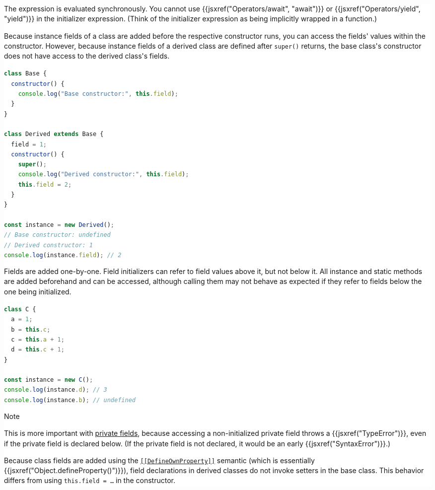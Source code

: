 The expression is evaluated synchronously. You cannot use {{jsxref("Operators/await", "await")}} or {{jsxref("Operators/yield", "yield")}} in the initializer expression. (Think of the initializer expression as being implicitly wrapped in a function.)

Because instance fields of a class are added before the respective constructor runs, you can access the fields' values within the constructor. However, because instance fields of a derived class are defined after `super()` returns, the base class's constructor does not have access to the derived class's fields.

```js
class Base {
  constructor() {
    console.log("Base constructor:", this.field);
  }
}

class Derived extends Base {
  field = 1;
  constructor() {
    super();
    console.log("Derived constructor:", this.field);
    this.field = 2;
  }
}

const instance = new Derived();
// Base constructor: undefined
// Derived constructor: 1
console.log(instance.field); // 2
```

Fields are added one-by-one. Field initializers can refer to field values above it, but not below it. All instance and static methods are added beforehand and can be accessed, although calling them may not behave as expected if they refer to fields below the one being initialized.

```js
class C {
  a = 1;
  b = this.c;
  c = this.a + 1;
  d = this.c + 1;
}

const instance = new C();
console.log(instance.d); // 3
console.log(instance.b); // undefined
```

> [!NOTE]
> This is more important with [private fields](/Web/JavaScript/Reference/Classes/Private_properties), because accessing a non-initialized private field throws a {{jsxref("TypeError")}}, even if the private field is declared below. (If the private field is not declared, it would be an early {{jsxref("SyntaxError")}}.)

Because class fields are added using the [`[[DefineOwnProperty]]`](/Web/JavaScript/Reference/Global_Objects/Proxy/Proxy/defineProperty) semantic (which is essentially {{jsxref("Object.defineProperty()")}}), field declarations in derived classes do not invoke setters in the base class. This behavior differs from using `this.field = …` in the constructor.
